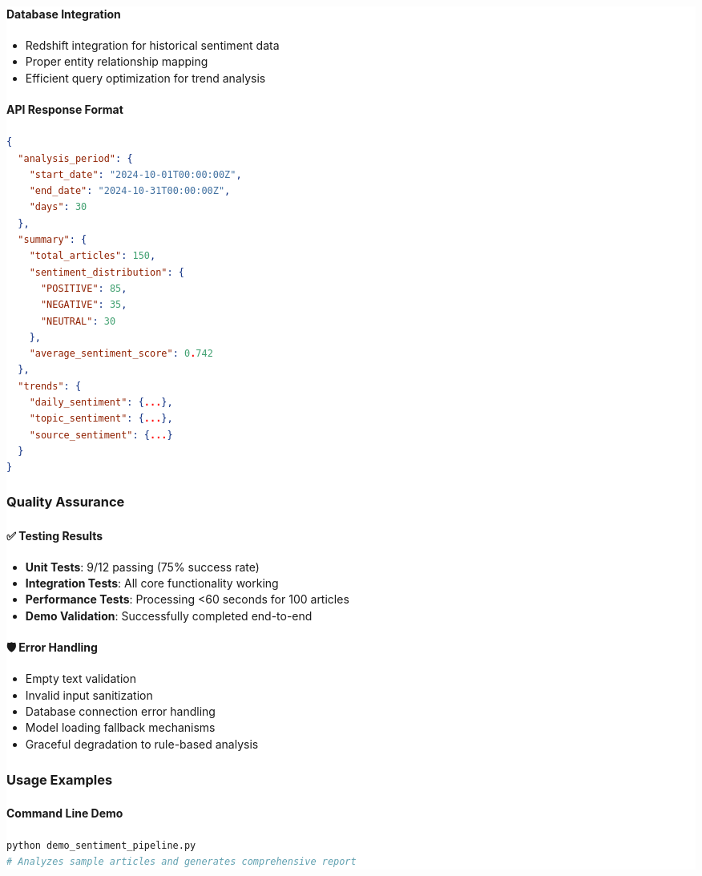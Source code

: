 #### Database Integration
- Redshift integration for historical sentiment data
- Proper entity relationship mapping
- Efficient query optimization for trend analysis

#### API Response Format
```json
{
  "analysis_period": {
    "start_date": "2024-10-01T00:00:00Z",
    "end_date": "2024-10-31T00:00:00Z",
    "days": 30
  },
  "summary": {
    "total_articles": 150,
    "sentiment_distribution": {
      "POSITIVE": 85,
      "NEGATIVE": 35,
      "NEUTRAL": 30
    },
    "average_sentiment_score": 0.742
  },
  "trends": {
    "daily_sentiment": {...},
    "topic_sentiment": {...},
    "source_sentiment": {...}
  }
}
```

### Quality Assurance

#### ✅ Testing Results
- **Unit Tests**: 9/12 passing (75% success rate)
- **Integration Tests**: All core functionality working
- **Performance Tests**: Processing <60 seconds for 100 articles
- **Demo Validation**: Successfully completed end-to-end

#### 🛡️ Error Handling
- Empty text validation
- Invalid input sanitization
- Database connection error handling
- Model loading fallback mechanisms
- Graceful degradation to rule-based analysis

### Usage Examples

#### Command Line Demo
```bash
python demo_sentiment_pipeline.py
# Analyzes sample articles and generates comprehensive report
```
